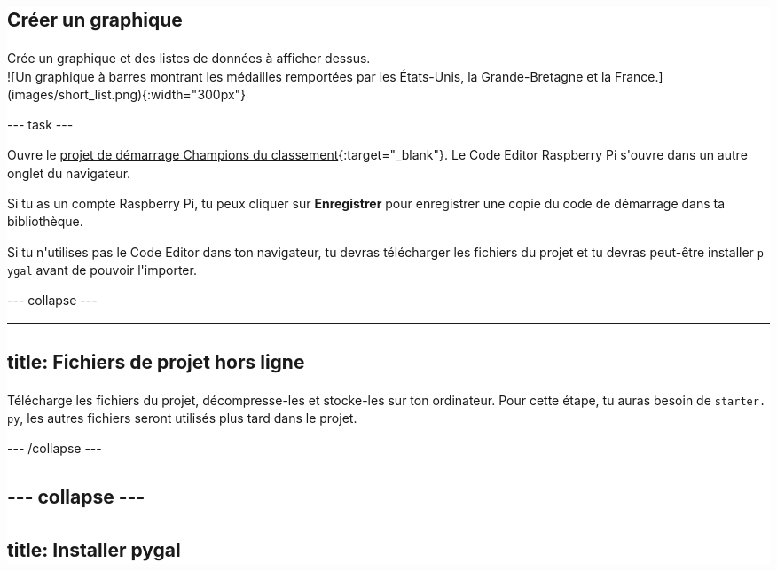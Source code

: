 ## Créer un graphique

<div style="display: flex; flex-wrap: wrap">
<div style="flex-basis: 200px; flex-grow: 1; margin-right: 15px;">
Crée un graphique et des listes de données à afficher dessus.
</div>
<div>
![Un graphique à barres montrant les médailles remportées par les États-Unis, la Grande-Bretagne et la France.](images/short_list.png){:width="300px"}
</div>
</div>

--- task ---

Ouvre le [projet de démarrage Champions du classement](https://editor.raspberrypi.org/fr-FR/projects/charting-champions-starter){:target="_blank"}. Le Code Editor Raspberry Pi s'ouvre dans un autre onglet du navigateur.

Si tu as un compte Raspberry Pi, tu peux cliquer sur **Enregistrer** pour enregistrer une copie du code de démarrage dans ta bibliothèque.

Si tu n'utilises pas le Code Editor dans ton navigateur, tu devras télécharger les fichiers du projet et tu devras peut-être installer `pygal` avant de pouvoir l'importer.

--- collapse ---

---
title: Fichiers de projet hors ligne
---

Télécharge les fichiers du projet, décompresse-les et stocke-les sur ton ordinateur. Pour cette étape, tu auras besoin de `starter.py`, les autres fichiers seront utilisés plus tard dans le projet.

--- /collapse ---

--- collapse ---
---
title: Installer pygal
---
